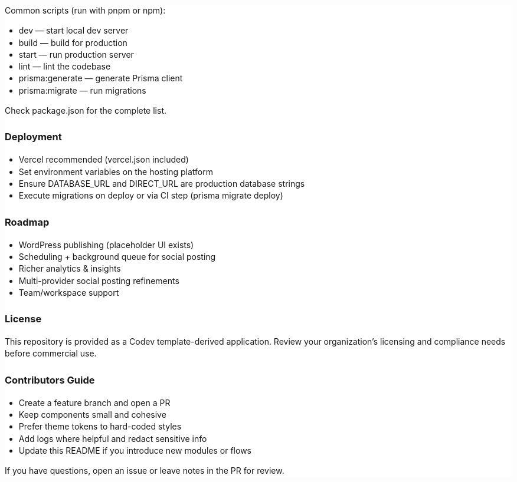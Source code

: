 Common scripts (run with pnpm or npm):
- dev — start local dev server
- build — build for production
- start — run production server
- lint — lint the codebase
- prisma:generate — generate Prisma client
- prisma:migrate — run migrations

Check package.json for the complete list.

### Deployment

- Vercel recommended (vercel.json included)
- Set environment variables on the hosting platform
- Ensure DATABASE_URL and DIRECT_URL are production database strings
- Execute migrations on deploy or via CI step (prisma migrate deploy)

### Roadmap

- WordPress publishing (placeholder UI exists)
- Scheduling + background queue for social posting
- Richer analytics & insights
- Multi-provider social posting refinements
- Team/workspace support

### License

This repository is provided as a Codev template-derived application. Review your organization’s licensing and compliance needs before commercial use.

### Contributors Guide

- Create a feature branch and open a PR
- Keep components small and cohesive
- Prefer theme tokens to hard-coded styles
- Add logs where helpful and redact sensitive info
- Update this README if you introduce new modules or flows

If you have questions, open an issue or leave notes in the PR for review.
